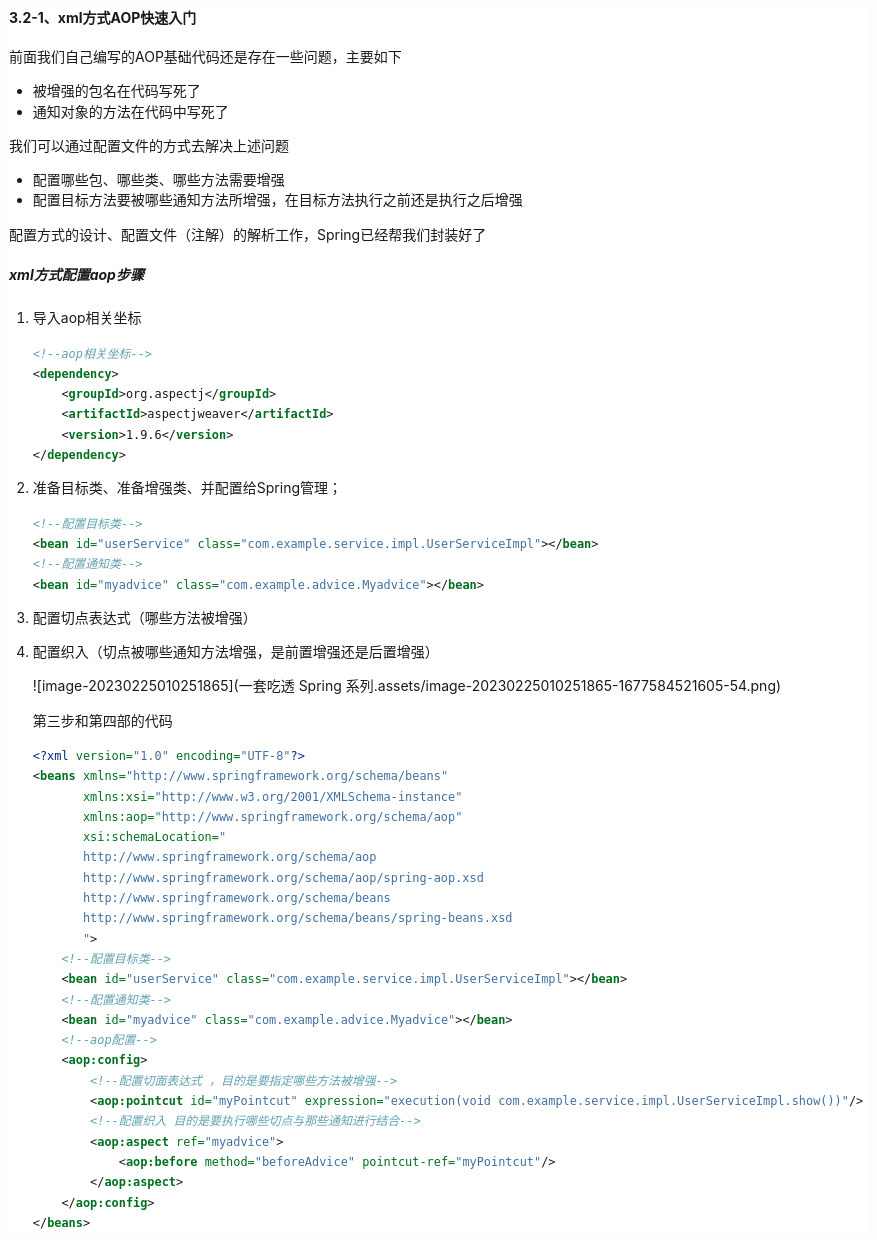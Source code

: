 #### 3.2-1、xml方式AOP快速入门

前面我们自己编写的AOP基础代码还是存在一些问题，主要如下

- 被增强的包名在代码写死了
- 通知对象的方法在代码中写死了

我们可以通过配置文件的方式去解决上述问题

- 配置哪些包、哪些类、哪些方法需要增强
- 配置目标方法要被哪些通知方法所增强，在目标方法执行之前还是执行之后增强

配置方式的设计、配置文件（注解）的解析工作，Spring已经帮我们封装好了

##### xml方式配置aop步骤

1. 导入aop相关坐标

   ```xml
   <!--aop相关坐标-->
   <dependency>
       <groupId>org.aspectj</groupId>
       <artifactId>aspectjweaver</artifactId>
       <version>1.9.6</version>
   </dependency>
   ```

2. 准备目标类、准备增强类、并配置给Spring管理；

   ```xml
   <!--配置目标类-->
   <bean id="userService" class="com.example.service.impl.UserServiceImpl"></bean>
   <!--配置通知类-->
   <bean id="myadvice" class="com.example.advice.Myadvice"></bean>
   ```

3. 配置切点表达式（哪些方法被增强）

4. 配置织入（切点被哪些通知方法增强，是前置增强还是后置增强）

   ![image-20230225010251865](一套吃透 Spring 系列.assets/image-20230225010251865-1677584521605-54.png)

   第三步和第四部的代码

   ```xml
   <?xml version="1.0" encoding="UTF-8"?>
   <beans xmlns="http://www.springframework.org/schema/beans"
          xmlns:xsi="http://www.w3.org/2001/XMLSchema-instance"
          xmlns:aop="http://www.springframework.org/schema/aop"
          xsi:schemaLocation="
          http://www.springframework.org/schema/aop
          http://www.springframework.org/schema/aop/spring-aop.xsd
          http://www.springframework.org/schema/beans
          http://www.springframework.org/schema/beans/spring-beans.xsd
          ">
       <!--配置目标类-->
       <bean id="userService" class="com.example.service.impl.UserServiceImpl"></bean>
       <!--配置通知类-->
       <bean id="myadvice" class="com.example.advice.Myadvice"></bean>
       <!--aop配置-->
       <aop:config>
           <!--配置切面表达式 ，目的是要指定哪些方法被增强-->
           <aop:pointcut id="myPointcut" expression="execution(void com.example.service.impl.UserServiceImpl.show())"/>
           <!--配置织入 目的是要执行哪些切点与那些通知进行结合-->
           <aop:aspect ref="myadvice">
               <aop:before method="beforeAdvice" pointcut-ref="myPointcut"/>
           </aop:aspect>
       </aop:config>
   </beans>
   ```